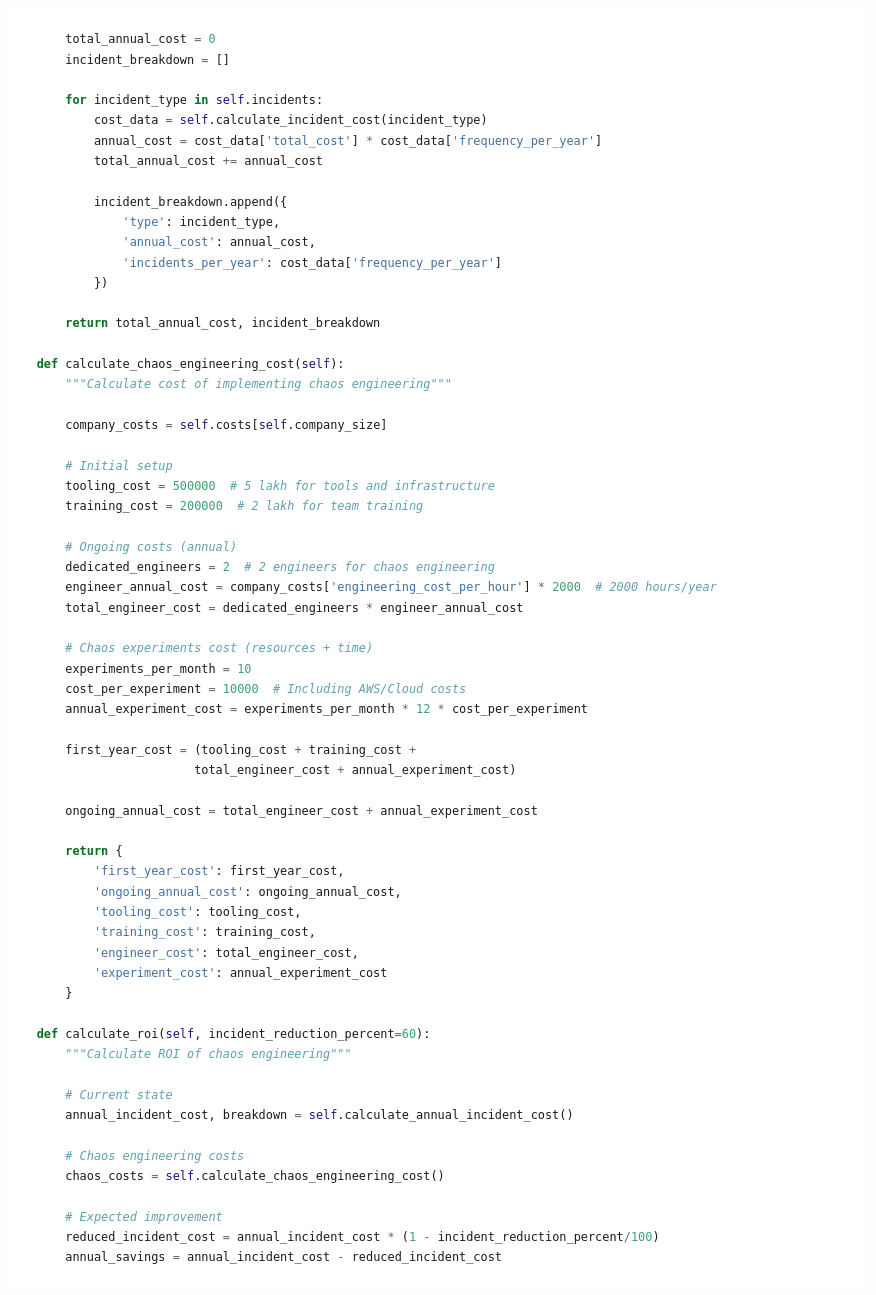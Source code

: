 ```python
        
        total_annual_cost = 0
        incident_breakdown = []
        
        for incident_type in self.incidents:
            cost_data = self.calculate_incident_cost(incident_type)
            annual_cost = cost_data['total_cost'] * cost_data['frequency_per_year']
            total_annual_cost += annual_cost
            
            incident_breakdown.append({
                'type': incident_type,
                'annual_cost': annual_cost,
                'incidents_per_year': cost_data['frequency_per_year']
            })
        
        return total_annual_cost, incident_breakdown
    
    def calculate_chaos_engineering_cost(self):
        """Calculate cost of implementing chaos engineering"""
        
        company_costs = self.costs[self.company_size]
        
        # Initial setup
        tooling_cost = 500000  # 5 lakh for tools and infrastructure
        training_cost = 200000  # 2 lakh for team training
        
        # Ongoing costs (annual)
        dedicated_engineers = 2  # 2 engineers for chaos engineering
        engineer_annual_cost = company_costs['engineering_cost_per_hour'] * 2000  # 2000 hours/year
        total_engineer_cost = dedicated_engineers * engineer_annual_cost
        
        # Chaos experiments cost (resources + time)
        experiments_per_month = 10
        cost_per_experiment = 10000  # Including AWS/Cloud costs
        annual_experiment_cost = experiments_per_month * 12 * cost_per_experiment
        
        first_year_cost = (tooling_cost + training_cost + 
                          total_engineer_cost + annual_experiment_cost)
        
        ongoing_annual_cost = total_engineer_cost + annual_experiment_cost
        
        return {
            'first_year_cost': first_year_cost,
            'ongoing_annual_cost': ongoing_annual_cost,
            'tooling_cost': tooling_cost,
            'training_cost': training_cost,
            'engineer_cost': total_engineer_cost,
            'experiment_cost': annual_experiment_cost
        }
    
    def calculate_roi(self, incident_reduction_percent=60):
        """Calculate ROI of chaos engineering"""
        
        # Current state
        annual_incident_cost, breakdown = self.calculate_annual_incident_cost()
        
        # Chaos engineering costs
        chaos_costs = self.calculate_chaos_engineering_cost()
        
        # Expected improvement
        reduced_incident_cost = annual_incident_cost * (1 - incident_reduction_percent/100)
        annual_savings = annual_incident_cost - reduced_incident_cost
        
```